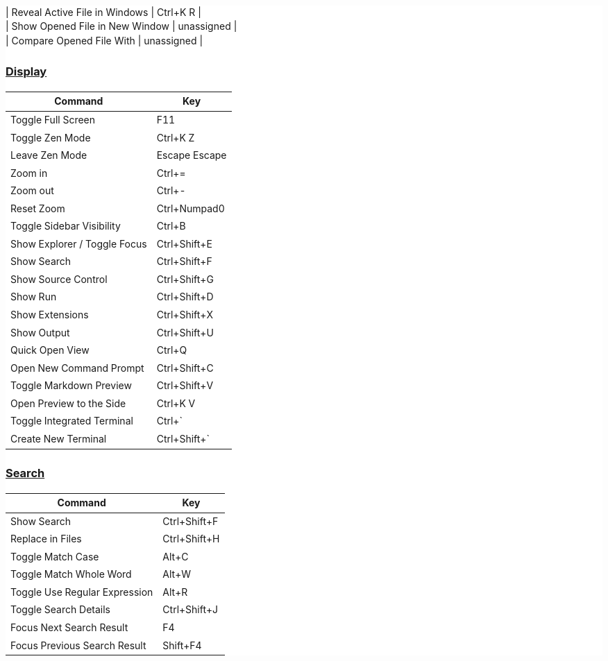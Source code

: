 | Reveal Active File in Windows  | Ctrl+K R      |  
| Show Opened File in New Window | unassigned    |  
| Compare Opened File With       | unassigned    |  

### <a href="https://code.visualstudio.com/docs/getstarted/keybindings#_display" target="_blank">Display</a>

| Command                      | Key           |  
| ---------------------------- | ------------- |  
| Toggle Full Screen           | F11           |  
| Toggle Zen Mode              | Ctrl+K Z      |  
| Leave Zen Mode               | Escape Escape |  
| Zoom in                      | Ctrl+=        |  
| Zoom out                     | Ctrl+-        |  
| Reset Zoom                   | Ctrl+Numpad0  |  
| Toggle Sidebar Visibility    | Ctrl+B        |  
| Show Explorer / Toggle Focus | Ctrl+Shift+E  |  
| Show Search                  | Ctrl+Shift+F  |  
| Show Source Control          | Ctrl+Shift+G  |  
| Show Run                     | Ctrl+Shift+D  |  
| Show Extensions              | Ctrl+Shift+X  |  
| Show Output                  | Ctrl+Shift+U  |  
| Quick Open View              | Ctrl+Q        |  
| Open New Command Prompt      | Ctrl+Shift+C  |  
| Toggle Markdown Preview      | Ctrl+Shift+V  |  
| Open Preview to the Side     | Ctrl+K V      |  
| Toggle Integrated Terminal   | Ctrl+`        |  
| Create New Terminal          | Ctrl+Shift+`  |

### <a href="https://code.visualstudio.com/docs/getstarted/keybindings#_search" target="_blank">Search</a>  

| Command                       | Key          |  
| ----------------------------- | ------------ |  
| Show Search                   | Ctrl+Shift+F |  
| Replace in Files              | Ctrl+Shift+H |  
| Toggle Match Case             | Alt+C        |  
| Toggle Match Whole Word       | Alt+W        |  
| Toggle Use Regular Expression | Alt+R        |  
| Toggle Search Details         | Ctrl+Shift+J |  
| Focus Next Search Result      | F4           |  
| Focus Previous Search Result  | Shift+F4     |  
